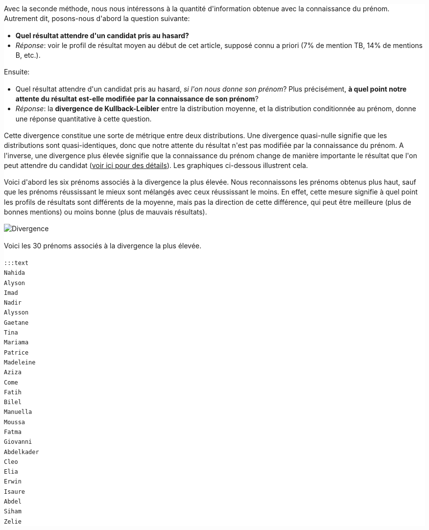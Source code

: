Avec la seconde méthode, nous nous intéressons à la quantité
d'information obtenue avec la connaissance du prénom. Autrement dit,
posons-nous d'abord la question suivante:

-   **Quel résultat attendre d'un candidat pris au hasard?**
-   *Réponse*: voir le profil de résultat moyen au début de cet article,
    supposé connu a priori (7% de mention TB, 14% de mentions B, etc.).

Ensuite:

-   Quel résultat attendre d'un candidat pris au hasard, *si l'on nous
    donne son prénom*? Plus précisément, **à quel point notre attente du
    résultat est-elle modifiée par la connaissance de son prénom**?
-   *Réponse*: la **divergence de Kullback-Leibler** entre la
    distribution moyenne, et la distribution conditionnée au prénom,
    donne une réponse quantitative à cette question.

Cette divergence constitue une sorte de métrique entre deux
distributions. Une divergence quasi-nulle signifie que les distributions
sont quasi-identiques, donc que notre attente du résultat n'est pas
modifiée par la connaissance du prénom. A l'inverse, une divergence plus
élevée signifie que la connaissance du prénom change de manière
importante le résultat que l'on peut attendre du candidat ([voir ici
pour des
détails](http://en.wikipedia.org/wiki/Kullback%E2%80%93Leibler_divergence#KL_divergence_and_Bayesian_updating)).
Les graphiques ci-dessous illustrent cela.

Voici d'abord les six prénoms associés à la divergence la plus élevée.
Nous reconnaissons les prénoms obtenus plus haut, sauf que les prénoms
réussissant le mieux sont mélangés avec ceux réussissant le moins. En
effet, cette mesure signifie à quel point les profils de résultats sont
différents de la moyenne, mais pas la direction de cette différence, qui
peut être meilleure (plus de bonnes mentions) ou moins bonne (plus de
mauvais résultats).

![Divergence]({static}images/prenoms-kl2.png)

Voici les 30 prénoms associés à la divergence la plus élevée.

    :::text
    Nahida
    Alyson
    Imad
    Nadir
    Alysson
    Gaetane
    Tina
    Mariama
    Patrice
    Madeleine
    Aziza
    Come
    Fatih
    Bilel
    Manuella
    Moussa
    Fatma
    Giovanni
    Abdelkader
    Cleo
    Elia
    Erwin
    Isaure
    Abdel
    Siham
    Zelie